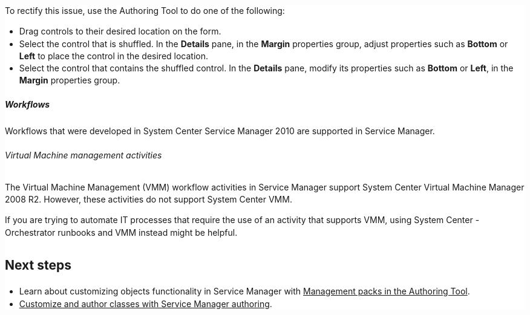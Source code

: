 To rectify this issue, use the Authoring Tool to do one of the following:  

-   Drag controls to their desired location on the form.  
-   Select the control that is shuffled. In the **Details** pane, in the **Margin** properties group, adjust properties such as **Bottom** or **Left** to place the control in the desired location.  
-   Select the control that contains the shuffled control. In the **Details** pane, modify its properties such as **Bottom** or **Left**, in the **Margin** properties group.  

##### Workflows  

Workflows that were developed in System Center Service Manager 2010 are supported in Service Manager.  

###### Virtual Machine management activities  

The Virtual Machine Management (VMM) workflow activities in Service Manager support System Center Virtual Machine Manager 2008 R2. However, these activities do not support System Center VMM.

If you are trying to automate IT processes that require the use of an activity that supports VMM, using System Center - Orchestrator runbooks and VMM instead might be helpful.  

## Next steps

- Learn about customizing objects functionality in Service Manager with [Management packs in the Authoring Tool](mps-in-auth-tool.md).
- [Customize and author classes with Service Manager authoring](auth-classes.md).

